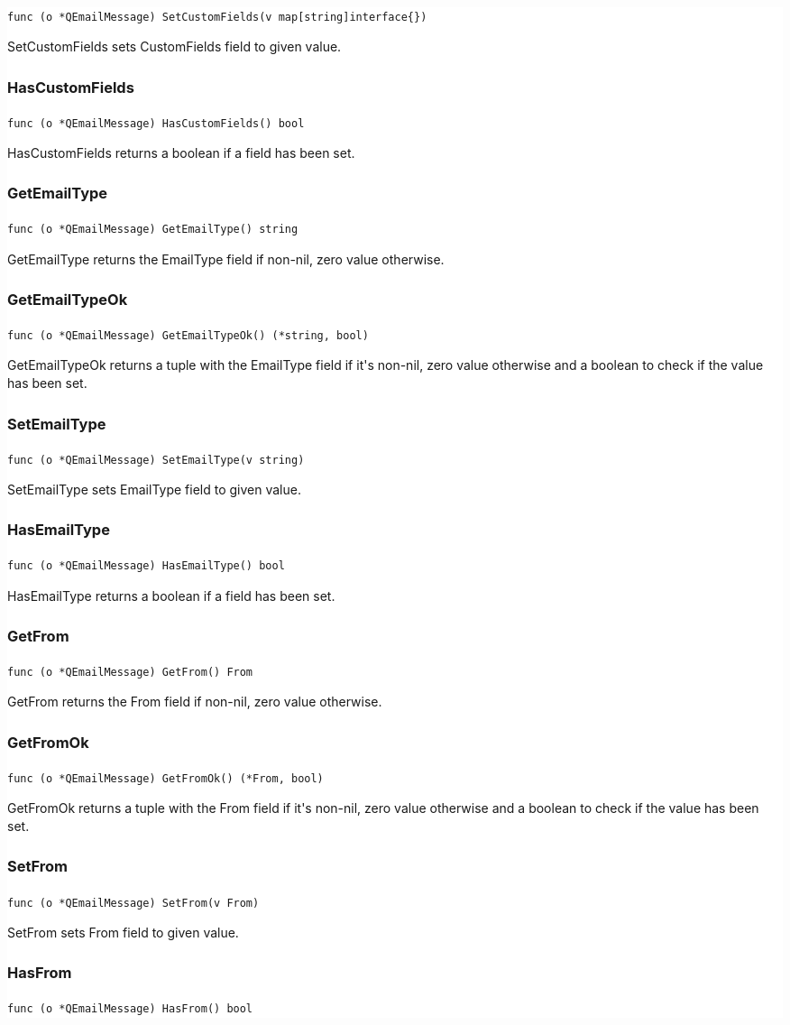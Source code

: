 `func (o *QEmailMessage) SetCustomFields(v map[string]interface{})`

SetCustomFields sets CustomFields field to given value.

### HasCustomFields

`func (o *QEmailMessage) HasCustomFields() bool`

HasCustomFields returns a boolean if a field has been set.

### GetEmailType

`func (o *QEmailMessage) GetEmailType() string`

GetEmailType returns the EmailType field if non-nil, zero value otherwise.

### GetEmailTypeOk

`func (o *QEmailMessage) GetEmailTypeOk() (*string, bool)`

GetEmailTypeOk returns a tuple with the EmailType field if it's non-nil, zero value otherwise
and a boolean to check if the value has been set.

### SetEmailType

`func (o *QEmailMessage) SetEmailType(v string)`

SetEmailType sets EmailType field to given value.

### HasEmailType

`func (o *QEmailMessage) HasEmailType() bool`

HasEmailType returns a boolean if a field has been set.

### GetFrom

`func (o *QEmailMessage) GetFrom() From`

GetFrom returns the From field if non-nil, zero value otherwise.

### GetFromOk

`func (o *QEmailMessage) GetFromOk() (*From, bool)`

GetFromOk returns a tuple with the From field if it's non-nil, zero value otherwise
and a boolean to check if the value has been set.

### SetFrom

`func (o *QEmailMessage) SetFrom(v From)`

SetFrom sets From field to given value.

### HasFrom

`func (o *QEmailMessage) HasFrom() bool`
